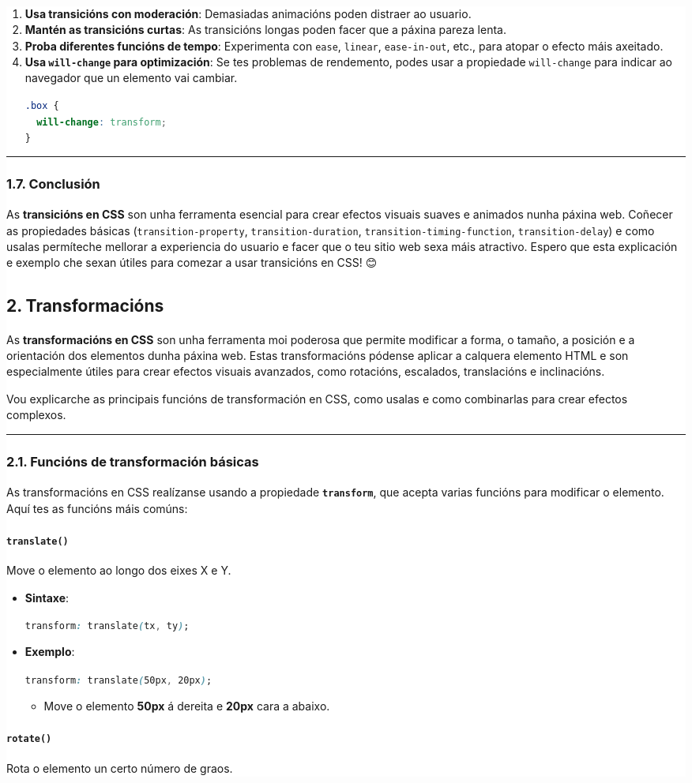 1. **Usa transicións con moderación**: Demasiadas animacións poden distraer ao usuario.
2. **Mantén as transicións curtas**: As transicións longas poden facer que a páxina pareza lenta.
3. **Proba diferentes funcións de tempo**: Experimenta con `ease`, `linear`, `ease-in-out`, etc., para atopar o efecto máis axeitado.
4. **Usa `will-change` para optimización**: Se tes problemas de rendemento, podes usar a propiedade `will-change` para indicar ao navegador que un elemento vai cambiar.
   ```css
   .box {
     will-change: transform;
   }
   ```

---

### **1.7. Conclusión**

As **transicións en CSS** son unha ferramenta esencial para crear efectos visuais suaves e animados nunha páxina web. Coñecer as propiedades básicas (`transition-property`, `transition-duration`, `transition-timing-function`, `transition-delay`) e como usalas permíteche mellorar a experiencia do usuario e facer que o teu sitio web sexa máis atractivo. Espero que esta explicación e exemplo che sexan útiles para comezar a usar transicións en CSS! 😊

## 2. Transformacións

As **transformacións en CSS** son unha ferramenta moi poderosa que permite modificar a forma, o tamaño, a posición e a orientación dos elementos dunha páxina web. Estas transformacións pódense aplicar a calquera elemento HTML e son especialmente útiles para crear efectos visuais avanzados, como rotacións, escalados, translacións e inclinacións.

Vou explicarche as principais funcións de transformación en CSS, como usalas e como combinarlas para crear efectos complexos.

---

### **2.1. Funcións de transformación básicas**

As transformacións en CSS realízanse usando a propiedade **`transform`**, que acepta varias funcións para modificar o elemento. Aquí tes as funcións máis comúns:

#### **`translate()`**
Move o elemento ao longo dos eixes X e Y.

- **Sintaxe**:
  ```css
  transform: translate(tx, ty);
  ```
- **Exemplo**:
  ```css
  transform: translate(50px, 20px);
  ```
  - Move o elemento **50px** á dereita e **20px** cara a abaixo.

#### **`rotate()`**
Rota o elemento un certo número de graos.
